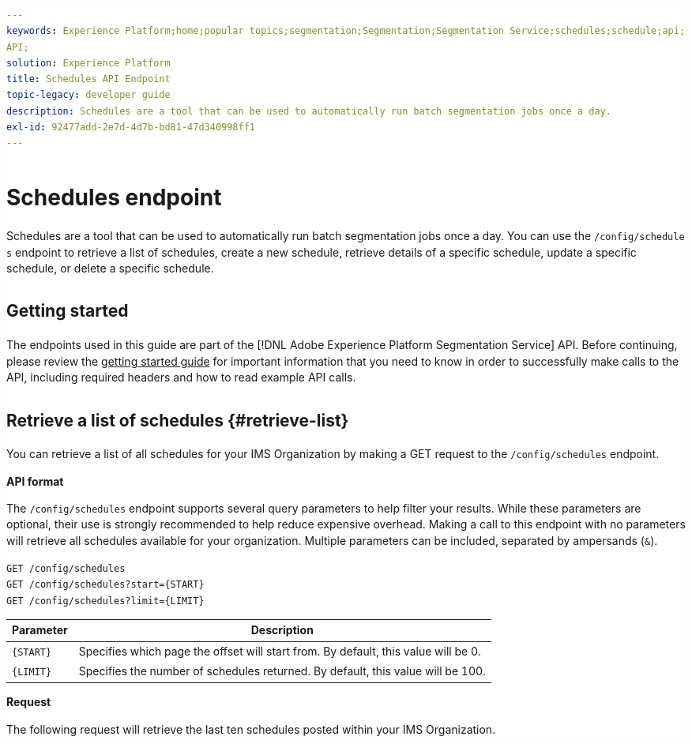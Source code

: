 ```yaml
---
keywords: Experience Platform;home;popular topics;segmentation;Segmentation;Segmentation Service;schedules;schedule;api;API;
solution: Experience Platform
title: Schedules API Endpoint
topic-legacy: developer guide
description: Schedules are a tool that can be used to automatically run batch segmentation jobs once a day.
exl-id: 92477add-2e7d-4d7b-bd81-47d340998ff1
---
```

# Schedules endpoint

Schedules are a tool that can be used to automatically run batch segmentation jobs once a day. You can use the `/config/schedules` endpoint to retrieve a list of schedules, create a new schedule, retrieve details of a specific schedule, update a specific schedule, or delete a specific schedule. 

## Getting started

The endpoints used in this guide are part of the [!DNL Adobe Experience Platform Segmentation Service] API. Before continuing, please review the [getting started guide](./getting-started.md) for important information that you need to know in order to successfully make calls to the API, including required headers and how to read example API calls.

## Retrieve a list of schedules {#retrieve-list}

You can retrieve a list of all schedules for your IMS Organization by making a GET request to the `/config/schedules` endpoint.

**API format**

The `/config/schedules` endpoint supports several query parameters to help filter your results. While these parameters are optional, their use is strongly recommended to help reduce expensive overhead. Making a call to this endpoint with no parameters will retrieve all schedules available for your organization. Multiple parameters can be included, separated by ampersands (`&`). 

```http
GET /config/schedules
GET /config/schedules?start={START}
GET /config/schedules?limit={LIMIT}
```

| Parameter | Description |
| --------- | ----------- |
| `{START}` | Specifies which page the offset will start from. By default, this value will be 0. |
| `{LIMIT}` | Specifies the number of schedules returned. By default, this value will be 100. |

**Request**

The following request will retrieve the last ten schedules posted within your IMS Organization.

